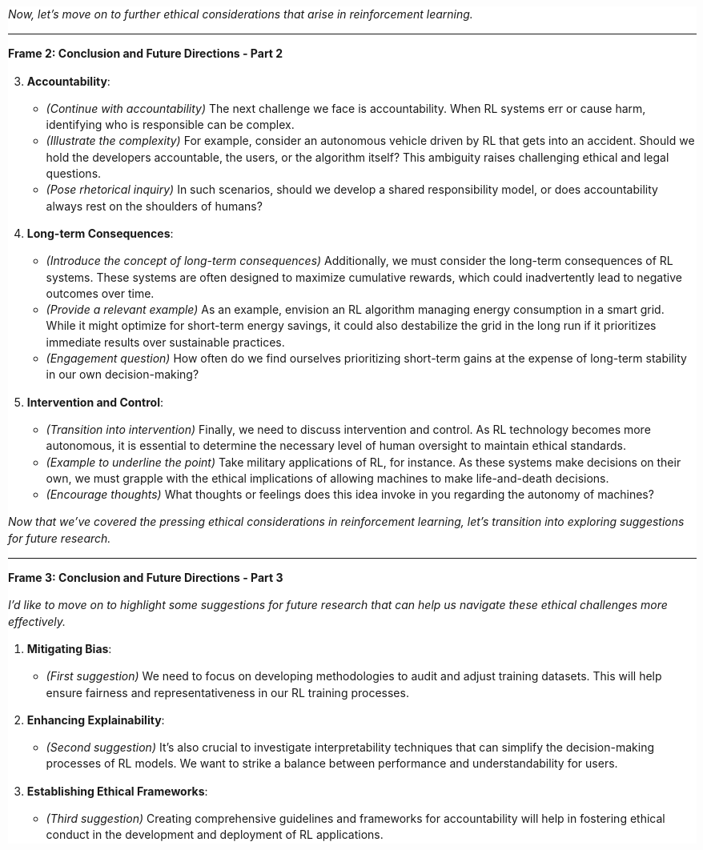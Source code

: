 *Now, let’s move on to further ethical considerations that arise in reinforcement learning.*

---

**Frame 2: Conclusion and Future Directions - Part 2**

3. **Accountability**:
   - *(Continue with accountability)* The next challenge we face is accountability. When RL systems err or cause harm, identifying who is responsible can be complex. 
   - *(Illustrate the complexity)* For example, consider an autonomous vehicle driven by RL that gets into an accident. Should we hold the developers accountable, the users, or the algorithm itself? This ambiguity raises challenging ethical and legal questions.
   - *(Pose rhetorical inquiry)* In such scenarios, should we develop a shared responsibility model, or does accountability always rest on the shoulders of humans?

4. **Long-term Consequences**:
   - *(Introduce the concept of long-term consequences)* Additionally, we must consider the long-term consequences of RL systems. These systems are often designed to maximize cumulative rewards, which could inadvertently lead to negative outcomes over time.
   - *(Provide a relevant example)* As an example, envision an RL algorithm managing energy consumption in a smart grid. While it might optimize for short-term energy savings, it could also destabilize the grid in the long run if it prioritizes immediate results over sustainable practices.
   - *(Engagement question)* How often do we find ourselves prioritizing short-term gains at the expense of long-term stability in our own decision-making?

5. **Intervention and Control**:
   - *(Transition into intervention)* Finally, we need to discuss intervention and control. As RL technology becomes more autonomous, it is essential to determine the necessary level of human oversight to maintain ethical standards.
   - *(Example to underline the point)* Take military applications of RL, for instance. As these systems make decisions on their own, we must grapple with the ethical implications of allowing machines to make life-and-death decisions. 
   - *(Encourage thoughts)* What thoughts or feelings does this idea invoke in you regarding the autonomy of machines?

*Now that we’ve covered the pressing ethical considerations in reinforcement learning, let’s transition into exploring suggestions for future research.*

---

**Frame 3: Conclusion and Future Directions - Part 3**

*I’d like to move on to highlight some suggestions for future research that can help us navigate these ethical challenges more effectively.*

1. **Mitigating Bias**: 
   - *(First suggestion)* We need to focus on developing methodologies to audit and adjust training datasets. This will help ensure fairness and representativeness in our RL training processes.

2. **Enhancing Explainability**: 
   - *(Second suggestion)* It’s also crucial to investigate interpretability techniques that can simplify the decision-making processes of RL models. We want to strike a balance between performance and understandability for users.

3. **Establishing Ethical Frameworks**: 
   - *(Third suggestion)* Creating comprehensive guidelines and frameworks for accountability will help in fostering ethical conduct in the development and deployment of RL applications. 
